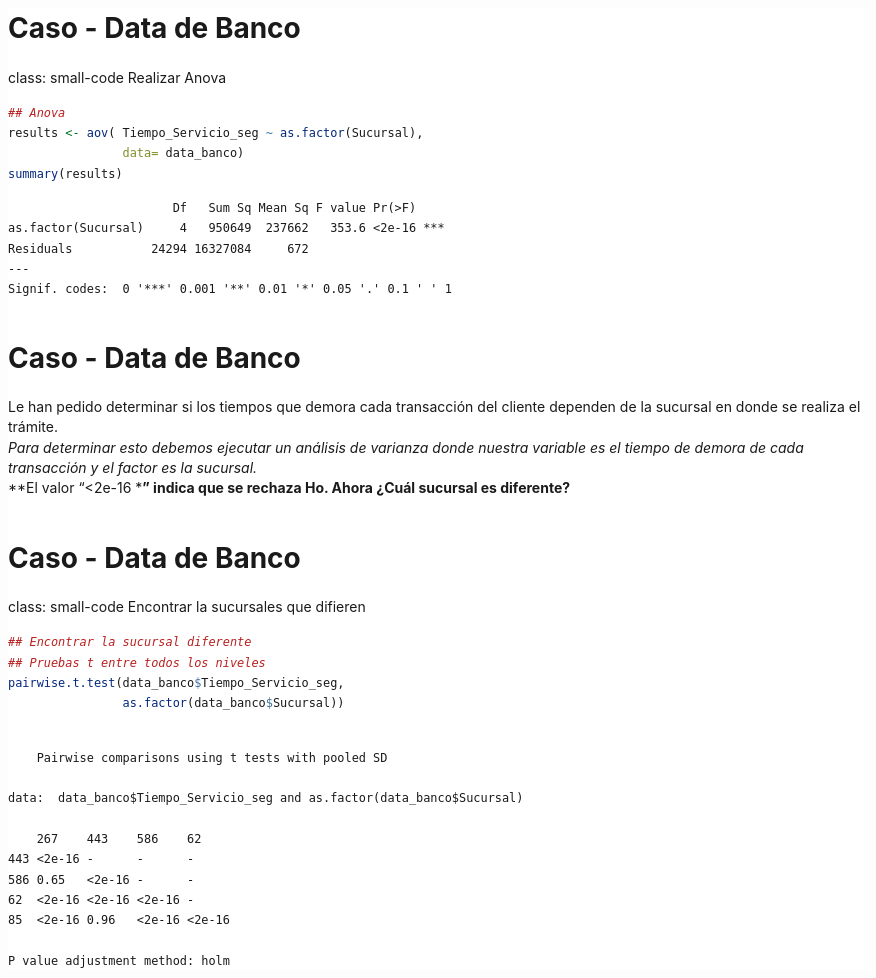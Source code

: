 



Caso - Data de Banco
========================================================
class: small-code
Realizar Anova

```r
## Anova
results <- aov( Tiempo_Servicio_seg ~ as.factor(Sucursal),
                data= data_banco)
summary(results)
```

```
                       Df   Sum Sq Mean Sq F value Pr(>F)    
as.factor(Sucursal)     4   950649  237662   353.6 <2e-16 ***
Residuals           24294 16327084     672                   
---
Signif. codes:  0 '***' 0.001 '**' 0.01 '*' 0.05 '.' 0.1 ' ' 1
```



Caso - Data de Banco
========================================================

Le han pedido determinar si los tiempos que demora cada transacción del cliente dependen de la sucursal en donde se realiza el trámite.   
*Para determinar esto debemos ejecutar un análisis de varianza donde nuestra variable es el tiempo de demora de cada transacción y el factor es la sucursal.*    
**El valor “<2e-16 ***” indica que se rechaza Ho. Ahora ¿Cuál sucursal es diferente?**



Caso - Data de Banco
========================================================
class: small-code
Encontrar la sucursales que difieren

```r
## Encontrar la sucursal diferente
## Pruebas t entre todos los niveles
pairwise.t.test(data_banco$Tiempo_Servicio_seg,
                as.factor(data_banco$Sucursal))
```

```

	Pairwise comparisons using t tests with pooled SD 

data:  data_banco$Tiempo_Servicio_seg and as.factor(data_banco$Sucursal) 

    267    443    586    62    
443 <2e-16 -      -      -     
586 0.65   <2e-16 -      -     
62  <2e-16 <2e-16 <2e-16 -     
85  <2e-16 0.96   <2e-16 <2e-16

P value adjustment method: holm 
```

